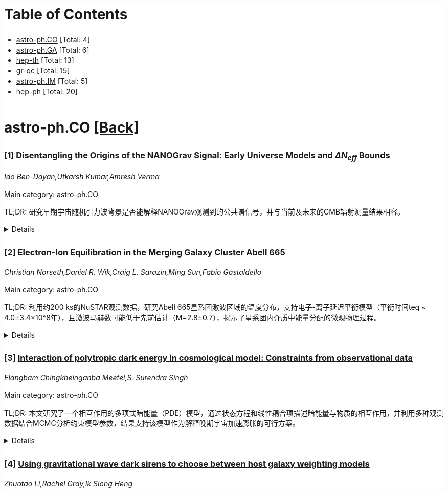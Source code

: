 <div id=toc></div>

# Table of Contents

- [astro-ph.CO](#astro-ph.CO) [Total: 4]
- [astro-ph.GA](#astro-ph.GA) [Total: 6]
- [hep-th](#hep-th) [Total: 13]
- [gr-qc](#gr-qc) [Total: 15]
- [astro-ph.IM](#astro-ph.IM) [Total: 5]
- [hep-ph](#hep-ph) [Total: 20]


<div id='astro-ph.CO'></div>

# astro-ph.CO [[Back]](#toc)

### [1] [Disentangling the Origins of the NANOGrav Signal: Early Universe Models and $ΔN_{eff}$ Bounds](https://arxiv.org/abs/2508.15134)
*Ido Ben-Dayan,Utkarsh Kumar,Amresh Verma*

Main category: astro-ph.CO

TL;DR: 研究早期宇宙随机引力波背景是否能解释NANOGrav观测到的公共谱信号，并与当前及未来的CMB辐射测量结果相容。


<details><summary>Details</summary></details>


### [2] [Electron-Ion Equilibration in the Merging Galaxy Cluster Abell 665](https://arxiv.org/abs/2508.15138)
*Christian Norseth,Daniel R. Wik,Craig L. Sarazin,Ming Sun,Fabio Gastaldello*

Main category: astro-ph.CO

TL;DR: 利用约200 ks的NuSTAR观测数据，研究Abell 665星系团激波区域的温度分布，支持电子-离子延迟平衡模型（平衡时间teq ~ 4.0±3.4×10^8年），且激波马赫数可能低于先前估计（M=2.8±0.7），揭示了星系团内介质中能量分配的微观物理过程。


<details><summary>Details</summary></details>


### [3] [Interaction of polytropic dark energy in cosmological model: Constraints from observational data](https://arxiv.org/abs/2508.15187)
*Elangbam Chingkheinganba Meetei,S. Surendra Singh*

Main category: astro-ph.CO

TL;DR: 本文研究了一个相互作用的多项式暗能量（PDE）模型，通过状态方程和线性耦合项描述暗能量与物质的相互作用，并利用多种观测数据结合MCMC分析约束模型参数，结果支持该模型作为解释晚期宇宙加速膨胀的可行方案。


<details><summary>Details</summary></details>


### [4] [Using gravitational wave dark sirens to choose between host galaxy weighting models](https://arxiv.org/abs/2508.15574)
*Zhuotao Li,Rachel Gray,Ik Siong Heng*
